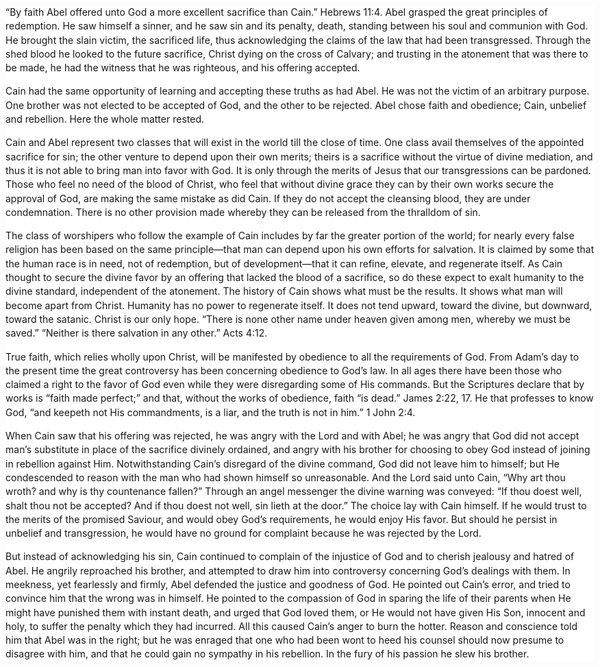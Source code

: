 “By faith Abel offered unto God a more excellent sacrifice than Cain.” Hebrews 11:4. Abel grasped the great principles of redemption. He saw himself a sinner, and he saw sin and its penalty, death, standing between his soul and communion with God. He brought the slain victim, the sacrificed life, thus acknowledging the claims of the law that had been transgressed. Through the shed blood he looked to the future sacrifice, Christ dying on the cross of Calvary; and trusting in the atonement that was there to be made, he had the witness that he was righteous, and his offering accepted.

Cain had the same opportunity of learning and accepting these truths as had Abel. He was not the victim of an arbitrary purpose. One brother was not elected to be accepted of God, and the other to be rejected. Abel chose faith and obedience; Cain, unbelief and rebellion. Here the whole matter rested.

Cain and Abel represent two classes that will exist in the world till the close of time. One class avail themselves of the appointed sacrifice for sin; the other venture to depend upon their own merits; theirs is a sacrifice without the virtue of divine mediation, and thus it is not able to bring man into favor with God. It is only through the merits of Jesus that our transgressions can be pardoned. Those who feel no need of the blood of Christ, who feel that without divine grace they can by their own works secure the approval of God, are making the same mistake as did Cain. If they do not accept the cleansing blood, they are under condemnation. There is no other provision made whereby they can be released from the thralldom of sin.

The class of worshipers who follow the example of Cain includes by far the greater portion of the world; for nearly every false religion has been based on the same principle—that man can depend upon his own efforts for salvation. It is claimed by some that the human race is in need, not of redemption, but of development—that it can refine, elevate, and regenerate itself. As Cain thought to secure the divine favor by an offering that lacked the blood of a sacrifice, so do these expect to exalt humanity to the divine standard, independent of the atonement. The history of Cain shows what must be the results. It shows what man will become apart from Christ. Humanity has no power to regenerate itself. It does not tend upward, toward the divine, but downward, toward the satanic. Christ is our only hope. “There is none other name under heaven given among men, whereby we must be saved.” “Neither is there salvation in any other.” Acts 4:12.

True faith, which relies wholly upon Christ, will be manifested by obedience to all the requirements of God. From Adam’s day to the present time the great controversy has been concerning obedience to God’s law. In all ages there have been those who claimed a right to the favor of God even while they were disregarding some of His commands. But the Scriptures declare that by works is “faith made perfect;” and that, without the works of obedience, faith “is dead.” James 2:22, 17. He that professes to know God, “and keepeth not His commandments, is a liar, and the truth is not in him.” 1 John 2:4.

When Cain saw that his offering was rejected, he was angry with the Lord and with Abel; he was angry that God did not accept man’s substitute in place of the sacrifice divinely ordained, and angry with his brother for choosing to obey God instead of joining in rebellion against Him. Notwithstanding Cain’s disregard of the divine command, God did not leave him to himself; but He condescended to reason with the man who had shown himself so unreasonable. And the Lord said unto Cain, “Why art thou wroth? and why is thy countenance fallen?” Through an angel messenger the divine warning was conveyed: “If thou doest well, shalt thou not be accepted? And if thou doest not well, sin lieth at the door.” The choice lay with Cain himself. If he would trust to the merits of the promised Saviour, and would obey God’s requirements, he would enjoy His favor. But should he persist in unbelief and transgression, he would have no ground for complaint because he was rejected by the Lord.

But instead of acknowledging his sin, Cain continued to complain of the injustice of God and to cherish jealousy and hatred of Abel. He angrily reproached his brother, and attempted to draw him into controversy concerning God’s dealings with them. In meekness, yet fearlessly and firmly, Abel defended the justice and goodness of God. He pointed out Cain’s error, and tried to convince him that the wrong was in himself. He pointed to the compassion of God in sparing the life of their parents when He might have punished them with instant death, and urged that God loved them, or He would not have given His Son, innocent and holy, to suffer the penalty which they had incurred. All this caused Cain’s anger to burn the hotter. Reason and conscience told him that Abel was in the right; but he was enraged that one who had been wont to heed his counsel should now presume to disagree with him, and that he could gain no sympathy in his rebellion. In the fury of his passion he slew his brother.
